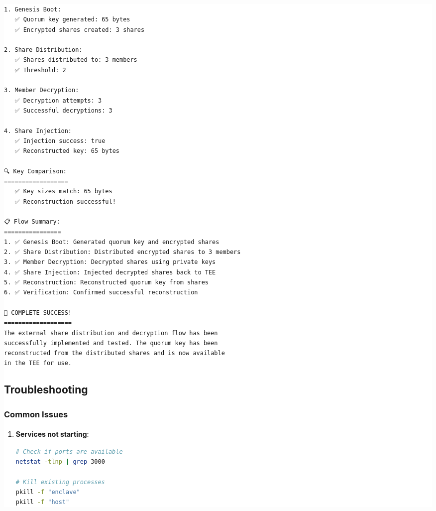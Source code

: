 ```
1. Genesis Boot:
   ✅ Quorum key generated: 65 bytes
   ✅ Encrypted shares created: 3 shares

2. Share Distribution:
   ✅ Shares distributed to: 3 members
   ✅ Threshold: 2

3. Member Decryption:
   ✅ Decryption attempts: 3
   ✅ Successful decryptions: 3

4. Share Injection:
   ✅ Injection success: true
   ✅ Reconstructed key: 65 bytes

🔍 Key Comparison:
==================
   ✅ Key sizes match: 65 bytes
   ✅ Reconstruction successful!

📋 Flow Summary:
================
1. ✅ Genesis Boot: Generated quorum key and encrypted shares
2. ✅ Share Distribution: Distributed encrypted shares to 3 members
3. ✅ Member Decryption: Decrypted shares using private keys
4. ✅ Share Injection: Injected decrypted shares back to TEE
5. ✅ Reconstruction: Reconstructed quorum key from shares
6. ✅ Verification: Confirmed successful reconstruction

🎉 COMPLETE SUCCESS!
===================
The external share distribution and decryption flow has been
successfully implemented and tested. The quorum key has been
reconstructed from the distributed shares and is now available
in the TEE for use.
```

## Troubleshooting

### Common Issues

1. **Services not starting**:
   ```bash
   # Check if ports are available
   netstat -tlnp | grep 3000
   
   # Kill existing processes
   pkill -f "enclave"
   pkill -f "host"
   ```
